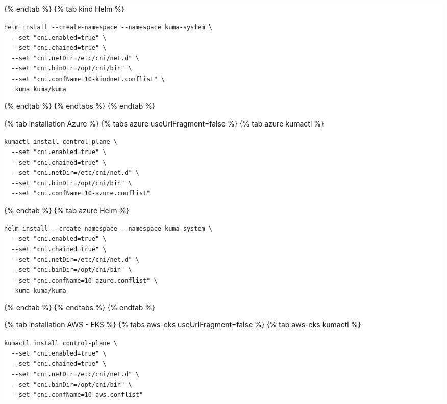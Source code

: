 {% endtab %}
{% tab kind Helm %}

```shell
helm install --create-namespace --namespace kuma-system \
  --set "cni.enabled=true" \
  --set "cni.chained=true" \
  --set "cni.netDir=/etc/cni/net.d" \
  --set "cni.binDir=/opt/cni/bin" \
  --set "cni.confName=10-kindnet.conflist" \
   kuma kuma/kuma
```

{% endtab %}
{% endtabs %}
{% endtab %}

{% tab installation Azure %}
{% tabs azure useUrlFragment=false %}
{% tab azure kumactl %}

```shell
kumactl install control-plane \
  --set "cni.enabled=true" \
  --set "cni.chained=true" \
  --set "cni.netDir=/etc/cni/net.d" \
  --set "cni.binDir=/opt/cni/bin" \
  --set "cni.confName=10-azure.conflist"
```

{% endtab %}
{% tab azure Helm %}

```shell
helm install --create-namespace --namespace kuma-system \
  --set "cni.enabled=true" \
  --set "cni.chained=true" \
  --set "cni.netDir=/etc/cni/net.d" \
  --set "cni.binDir=/opt/cni/bin" \
  --set "cni.confName=10-azure.conflist" \
   kuma kuma/kuma
```

{% endtab %}
{% endtabs %}
{% endtab %}

{% tab installation AWS - EKS %}
{% tabs aws-eks useUrlFragment=false %}
{% tab aws-eks kumactl %}

```shell
kumactl install control-plane \
  --set "cni.enabled=true" \
  --set "cni.chained=true" \
  --set "cni.netDir=/etc/cni/net.d" \
  --set "cni.binDir=/opt/cni/bin" \
  --set "cni.confName=10-aws.conflist"
```

